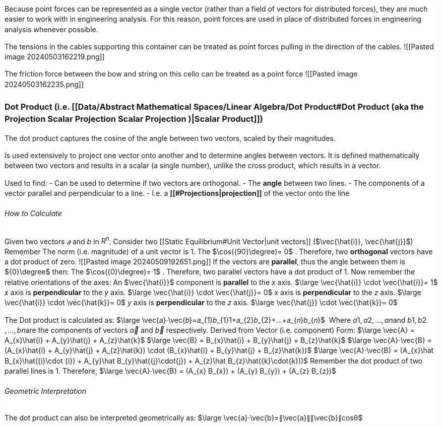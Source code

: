 Because point forces can be represented as a single vector (rather than a field of vectors for distributed forces), they are much easier to work with in engineering analysis.
	For this reason, point forces are used in place of distributed forces in engineering analysis whenever possible. 

The tensions in the cables supporting this container can be treated as point forces pulling in the direction of the cables.
![[Pasted image 20240503162219.png]]

The friction force between the bow and string on this cello can be treated as a point force
![[Pasted image 20240503162235.png]]
### Dot Product (i.e. [[Data/Abstract Mathematical Spaces/Linear Algebra/Dot Product#Dot Product (aka the Projection Scalar Projection Scalar Projection )|Scalar Product]])
The dot product captures the cosine of the angle between two vectors, scaled by their magnitudes.

Is used extensively to project one vector onto another and to determine angles between vectors.
	It is defined mathematically between two vectors and results in a scalar (a single number), unlike the cross product, which results in a vector.

Used to find:
	- Can be used to determine if two vectors are orthogonal. 
	- The **angle** between two lines.
	- The components of a vector parallel and perpendicular to a line.
		- I.e. a **[[#Projections|projection]]** of the vector onto the line
###### How to Calculate
Given two vectors $𝑎$ and $b$ in $R^n$:
	Consider two [[Static Equilibrium#Unit Vector|unit vectors]] ($\vec{\hat{i}}, \vec{\hat{j}}$)
		Remember 
			The norm (i.e. magnitude) of a unit vector  is 1.
			The $\cos({90}\degree)= 0$ .
		Therefore, two **orthogonal** vectors have a dot product of zero. 
		![[Pasted image 20240509192651.png]]
		If the vectors are **parallel**, thus the angle between them is ${0}\degree$ then:
			The $\cos({0}\degree)= 1$ .
		Therefore, two parallel vectors have a dot product of 1. 
	Now remember the relative orientations of the axes:
		An $\vec{\hat{i}}$ component is **parallel** to the $x$ axis.
			$\large \vec{\hat{i}} \cdot \vec{\hat{i}}= 1$
		$x$ axis is **perpendicular** to the $y$ axis.
			$\large \vec{\hat{i}} \cdot \vec{\hat{j}}= 0$
		$x$ axis is **perpendicular** to the $z$ axis.
			$\large \vec{\hat{i}} \cdot \vec{\hat{k}}= 0$
		$y$ axis is **perpendicular** to the $z$ axis.
			$\large \vec{\hat{j}} \cdot \vec{\hat{k}}= 0$
			
The Dot product is calculated as:
	 $\large \vec{𝑎}⋅\vec{𝑏}=𝑎_{1}𝑏_{1}1+𝑎_{2}𝑏_{2}+…+𝑎_{𝑛}𝑏_{𝑛}$ ​ 
		Where $a1​,a2​,…,an$​ and $b1​,b2​,…,bn$​ are the components of vectors $\vec{a}$ and $\vec{b}$ respectively.
Derived from Vector (i.e. component) Form:
	$\large \vec{A} = A_{x}\hat{i} + A_{y}\hat{j} + A_{z}\hat{k}$
	$\large \vec{B} = B_{x}\hat{i} + B_{y}\hat{j} + B_{z}\hat{k}$
		$\large \vec{A}⋅\vec{B} = (A_{x}\hat{i} + A_{y}\hat{j} + A_{z}\hat{k}) \cdot (B_{x}\hat{i} + B_{y}\hat{j} + B_{z}\hat{k})$
			$\large \vec{A}⋅\vec{B} = (A_{x}\hat B_{x}\hat({i}\cdot {i}) + A_{y}\hat B_{y}\hat({j}\cdot{j}) + A_{z}\hat B_{z}\hat({k}\cdot{k}))$
				Remember the dot product of two parallel lines is 1.
					Therefore,
						$\large \vec{A}⋅\vec{B} = (A_{x} B_{x}) + (A_{y} B_{y}) + (A_{z} B_{z})$
###### Geometric Interpretation
The dot product can also be interpreted geometrically as: 
	$\large \vec{a}⋅\vec{b}=∥\vec{a}∥∥\vec{b}∥cosθ$